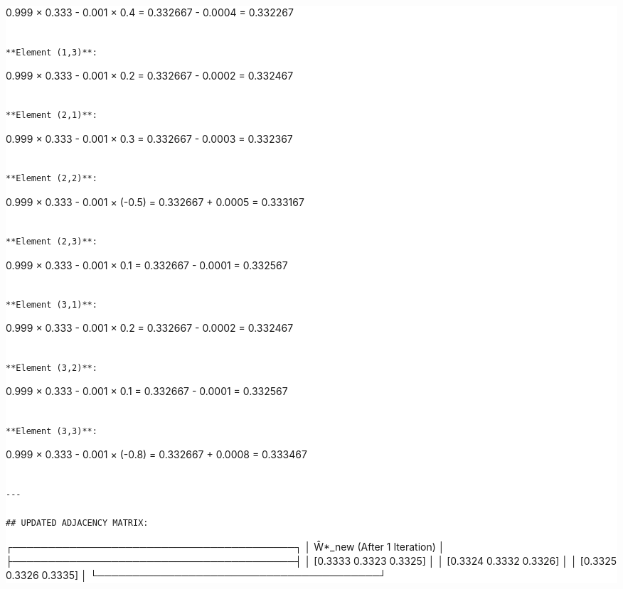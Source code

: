 ```
```
0.999 × 0.333 - 0.001 × 0.4
= 0.332667 - 0.0004
= 0.332267
```

**Element (1,3)**:
```
0.999 × 0.333 - 0.001 × 0.2
= 0.332667 - 0.0002
= 0.332467
```

**Element (2,1)**:
```
0.999 × 0.333 - 0.001 × 0.3
= 0.332667 - 0.0003
= 0.332367
```

**Element (2,2)**:
```
0.999 × 0.333 - 0.001 × (-0.5)
= 0.332667 + 0.0005
= 0.333167
```

**Element (2,3)**:
```
0.999 × 0.333 - 0.001 × 0.1
= 0.332667 - 0.0001
= 0.332567
```

**Element (3,1)**:
```
0.999 × 0.333 - 0.001 × 0.2
= 0.332667 - 0.0002
= 0.332467
```

**Element (3,2)**:
```
0.999 × 0.333 - 0.001 × 0.1
= 0.332667 - 0.0001
= 0.332567
```

**Element (3,3)**:
```
0.999 × 0.333 - 0.001 × (-0.8)
= 0.332667 + 0.0008
= 0.333467
```

---

## UPDATED ADJACENCY MATRIX:
```
┌────────────────────────────────────────┐
│  Ŵ*_new (After 1 Iteration)            │
├────────────────────────────────────────┤
│  [0.3333  0.3323  0.3325]              │
│  [0.3324  0.3332  0.3326]              │
│  [0.3325  0.3326  0.3335]              │
└────────────────────────────────────────┘